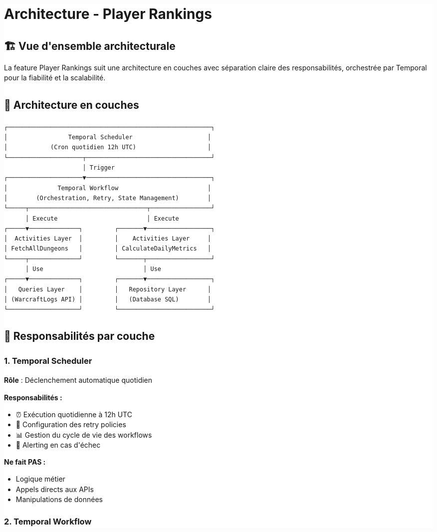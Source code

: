 # Architecture - Player Rankings

## 🏗️ Vue d'ensemble architecturale

La feature Player Rankings suit une architecture en couches avec séparation claire des responsabilités, orchestrée par Temporal pour la fiabilité et la scalabilité.

## 🔄 Architecture en couches

```
┌─────────────────────────────────────────────────────────┐
│                 Temporal Scheduler                     │
│            (Cron quotidien 12h UTC)                    │
└─────────────────────┬───────────────────────────────────┘
                      │ Trigger
┌─────────────────────▼───────────────────────────────────┐
│              Temporal Workflow                         │
│        (Orchestration, Retry, State Management)        │
└─────┬─────────────────────────────────┬─────────────────┘
      │ Execute                         │ Execute
┌─────▼──────────────┐         ┌───────▼──────────────────┐
│  Activities Layer  │         │    Activities Layer     │
│ FetchAllDungeons   │         │ CalculateDailyMetrics   │
└─────┬──────────────┘         └───────┬──────────────────┘
      │ Use                            │ Use
┌─────▼──────────────┐         ┌───────▼──────────────────┐
│   Queries Layer    │         │   Repository Layer      │
│ (WarcraftLogs API) │         │   (Database SQL)        │
└────────────────────┘         └──────────────────────────┘
```

## 🧩 Responsabilités par couche

### 1. Temporal Scheduler

**Rôle** : Déclenchement automatique quotidien

**Responsabilités :**

- ⏰ Exécution quotidienne à 12h UTC
- 🔧 Configuration des retry policies
- 📊 Gestion du cycle de vie des workflows
- 🚨 Alerting en cas d'échec

**Ne fait PAS :**

- Logique métier
- Appels directs aux APIs
- Manipulations de données

### 2. Temporal Workflow
